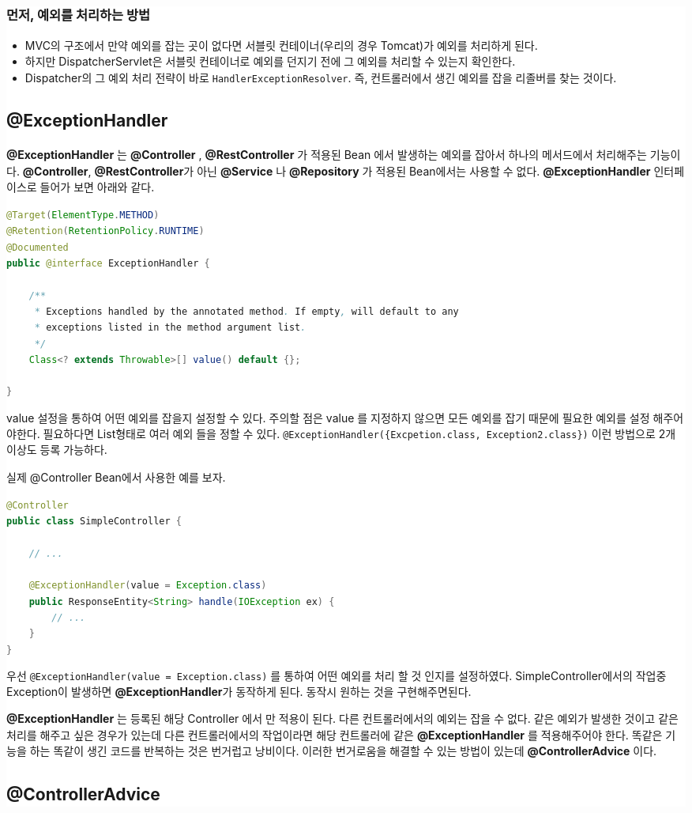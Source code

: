 ### **먼저, 예외를 처리하는 방법**

- MVC의 구조에서 만약 예외를 잡는 곳이 없다면 서블릿 컨테이너(우리의 경우 Tomcat)가 예외를 처리하게 된다.
- 하지만 DispatcherServlet은 서블릿 컨테이너로 예외를 던지기 전에 그 예외를 처리할 수 있는지 확인한다.
- Dispatcher의 그 예외 처리 전략이 바로 `HandlerExceptionResolver`. 즉, 컨트롤러에서 생긴 예외를 잡을 리졸버를 찾는 것이다.

## @ExceptionHandler

**@ExceptionHandler** 는 **@Controller** , **@RestController** 가 적용된 Bean 에서 발생하는 예외를 잡아서 하나의 메서드에서 처리해주는 기능이다.  **@Controller**, **@RestController**가 아닌 **@Service** 나 **@Repository** 가 적용된 Bean에서는 사용할 수 없다. **@ExceptionHandler** 인터페이스로 들어가 보면 아래와 같다.

```java
@Target(ElementType.METHOD)
@Retention(RetentionPolicy.RUNTIME)
@Documented
public @interface ExceptionHandler {

	/**
	 * Exceptions handled by the annotated method. If empty, will default to any
	 * exceptions listed in the method argument list.
	 */
	Class<? extends Throwable>[] value() default {};

}
```

value 설정을 통하여 어떤 예외를 잡을지 설정할 수 있다. 주의할 점은 value 를 지정하지 않으면 모든 예외를 잡기 때문에 필요한 예외를 설정 해주어야한다. 필요하다면 List형태로 여러 예외 들을 정할 수 있다. `@ExceptionHandler({Excpetion.class, Exception2.class})` 이런 방법으로 2개 이상도 등록 가능하다.

실제 @Controller Bean에서 사용한 예를 보자.

```java
@Controller
public class SimpleController {

    // ...

    @ExceptionHandler(value = Exception.class)
    public ResponseEntity<String> handle(IOException ex) {
        // ...
    }
}
```

우선 `@ExceptionHandler(value = Exception.class)` 를 통하여 어떤 예외를 처리 할 것 인지를 설정하였다. SimpleController에서의 작업중 Exception이 발생하면 **@ExceptionHandler**가 동작하게 된다. 동작시 원하는 것을 구현해주면된다.

**@ExceptionHandler** 는 등록된 해당 Controller 에서 만 적용이 된다. 다른 컨트롤러에서의 예외는 잡을 수 없다. 같은 예외가 발생한 것이고 같은 처리를 해주고 싶은 경우가 있는데 다른 컨트롤러에서의 작업이라면 해당 컨트롤러에 같은 **@ExceptionHandler** 를 적용해주어야 한다. 똑같은 기능을 하는 똑같이 생긴 코드를 반복하는 것은 번거럽고 낭비이다. 이러한 번거로움을 해결할 수 있는 방법이 있는데 **@ControllerAdvice** 이다.

## @ControllerAdvice
